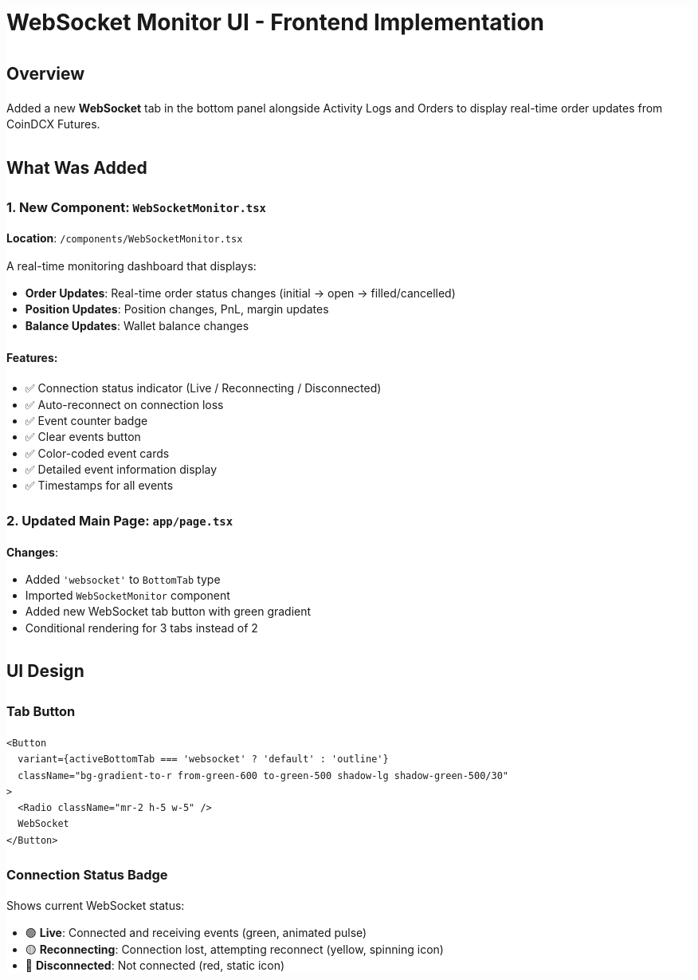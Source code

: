 # WebSocket Monitor UI - Frontend Implementation

## Overview
Added a new **WebSocket** tab in the bottom panel alongside Activity Logs and Orders to display real-time order updates from CoinDCX Futures.

## What Was Added

### 1. New Component: `WebSocketMonitor.tsx`
**Location**: `/components/WebSocketMonitor.tsx`

A real-time monitoring dashboard that displays:
- **Order Updates**: Real-time order status changes (initial → open → filled/cancelled)
- **Position Updates**: Position changes, PnL, margin updates
- **Balance Updates**: Wallet balance changes

#### Features:
- ✅ Connection status indicator (Live / Reconnecting / Disconnected)
- ✅ Auto-reconnect on connection loss
- ✅ Event counter badge
- ✅ Clear events button
- ✅ Color-coded event cards
- ✅ Detailed event information display
- ✅ Timestamps for all events

### 2. Updated Main Page: `app/page.tsx`
**Changes**:
- Added `'websocket'` to `BottomTab` type
- Imported `WebSocketMonitor` component
- Added new WebSocket tab button with green gradient
- Conditional rendering for 3 tabs instead of 2

## UI Design

### Tab Button
```tsx
<Button
  variant={activeBottomTab === 'websocket' ? 'default' : 'outline'}
  className="bg-gradient-to-r from-green-600 to-green-500 shadow-lg shadow-green-500/30"
>
  <Radio className="mr-2 h-5 w-5" />
  WebSocket
</Button>
```

### Connection Status Badge
Shows current WebSocket status:
- 🟢 **Live**: Connected and receiving events (green, animated pulse)
- 🟡 **Reconnecting**: Connection lost, attempting reconnect (yellow, spinning icon)
- 🔴 **Disconnected**: Not connected (red, static icon)
